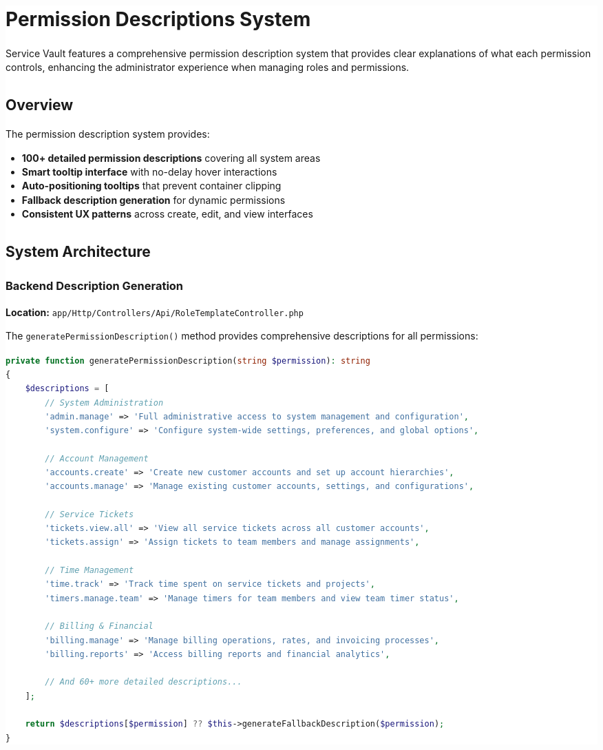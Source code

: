 # Permission Descriptions System

Service Vault features a comprehensive permission description system that provides clear explanations of what each permission controls, enhancing the administrator experience when managing roles and permissions.

## Overview

The permission description system provides:
- **100+ detailed permission descriptions** covering all system areas
- **Smart tooltip interface** with no-delay hover interactions
- **Auto-positioning tooltips** that prevent container clipping
- **Fallback description generation** for dynamic permissions
- **Consistent UX patterns** across create, edit, and view interfaces

## System Architecture

### Backend Description Generation

**Location:** `app/Http/Controllers/Api/RoleTemplateController.php`

The `generatePermissionDescription()` method provides comprehensive descriptions for all permissions:

```php
private function generatePermissionDescription(string $permission): string
{
    $descriptions = [
        // System Administration
        'admin.manage' => 'Full administrative access to system management and configuration',
        'system.configure' => 'Configure system-wide settings, preferences, and global options',
        
        // Account Management  
        'accounts.create' => 'Create new customer accounts and set up account hierarchies',
        'accounts.manage' => 'Manage existing customer accounts, settings, and configurations',
        
        // Service Tickets
        'tickets.view.all' => 'View all service tickets across all customer accounts',
        'tickets.assign' => 'Assign tickets to team members and manage assignments',
        
        // Time Management
        'time.track' => 'Track time spent on service tickets and projects',
        'timers.manage.team' => 'Manage timers for team members and view team timer status',
        
        // Billing & Financial
        'billing.manage' => 'Manage billing operations, rates, and invoicing processes',
        'billing.reports' => 'Access billing reports and financial analytics',
        
        // And 60+ more detailed descriptions...
    ];
    
    return $descriptions[$permission] ?? $this->generateFallbackDescription($permission);
}
```
